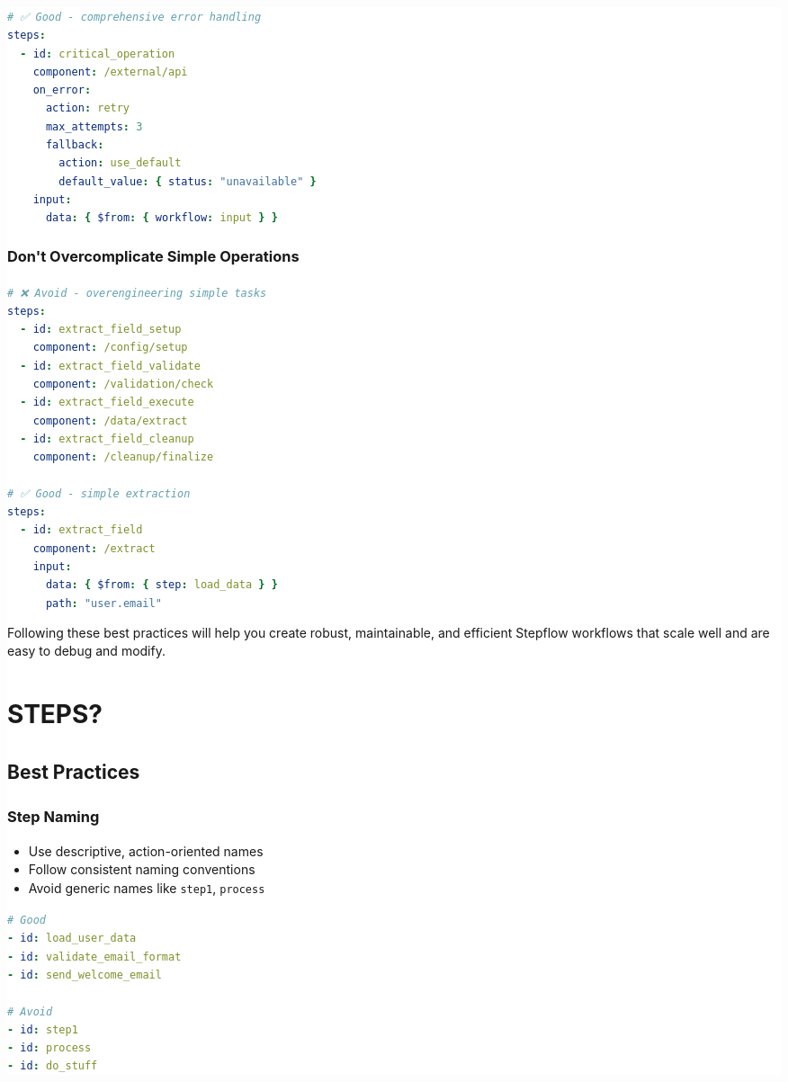 ```yaml
# ✅ Good - comprehensive error handling
steps:
  - id: critical_operation
    component: /external/api
    on_error:
      action: retry
      max_attempts: 3
      fallback:
        action: use_default
        default_value: { status: "unavailable" }
    input:
      data: { $from: { workflow: input } }
```

### Don't Overcomplicate Simple Operations

```yaml
# ❌ Avoid - overengineering simple tasks
steps:
  - id: extract_field_setup
    component: /config/setup
  - id: extract_field_validate
    component: /validation/check
  - id: extract_field_execute
    component: /data/extract
  - id: extract_field_cleanup
    component: /cleanup/finalize

# ✅ Good - simple extraction
steps:
  - id: extract_field
    component: /extract
    input:
      data: { $from: { step: load_data } }
      path: "user.email"
```

Following these best practices will help you create robust, maintainable, and efficient Stepflow workflows that scale well and are easy to debug and modify.

# STEPS?
## Best Practices

### Step Naming

- Use descriptive, action-oriented names
- Follow consistent naming conventions
- Avoid generic names like `step1`, `process`

```yaml
# Good
- id: load_user_data
- id: validate_email_format
- id: send_welcome_email

# Avoid
- id: step1
- id: process
- id: do_stuff
```
